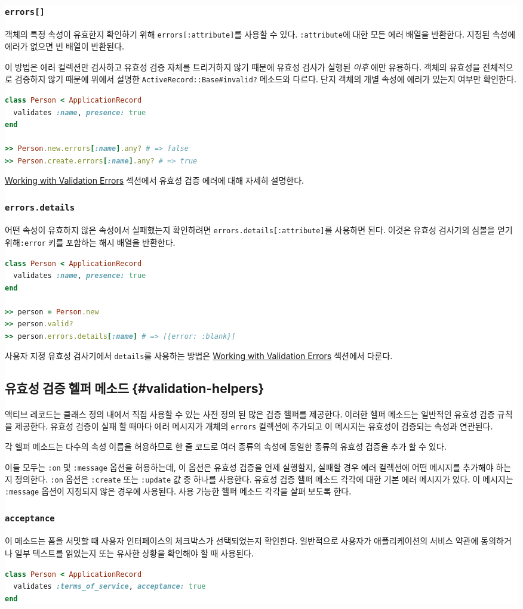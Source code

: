 ### `errors[]`

객체의 특정 속성이 유효한지 확인하기 위해 `errors[:attribute]`를 사용할 수 있다. `:attribute`에 대한 모든 에러 배열을 반환한다. 지정된 속성에 에러가 없으면 빈 배열이 반환된다.

이 방법은 에러 컬렉션만 검사하고 유효성 검증 자체를 트리거하지 않기 때문에 유효성 검사가 실행된 _이후_ 에만 유용하다. 객체의 유효성을 전체적으로 검증하지 않기 때문에 위에서 설명한 `ActiveRecord::Base#invalid?` 메소드와 다르다. 단지 객체의 개별 속성에 에러가 있는지 여부만 확인한다.

```ruby
class Person < ApplicationRecord
  validates :name, presence: true
end

>> Person.new.errors[:name].any? # => false
>> Person.create.errors[:name].any? # => true
```

[Working with Validation Errors](#working-with-validation-errors) 섹션에서 유효성 검증 에러에 대해 자세히 설명한다.

### `errors.details`

어떤 속성이 유효하지 않은 속성에서 실패했는지 확인하려면 `errors.details[:attribute]`를 사용하면 된다. 이것은 유효성 검사기의 심볼을 얻기 위해`:error` 키를 포함하는 해시 배열을 반환한다.

```ruby
class Person < ApplicationRecord
  validates :name, presence: true
end

>> person = Person.new
>> person.valid?
>> person.errors.details[:name] # => [{error: :blank}]
```

사용자 지정 유효성 검사기에서 `details`를 사용하는 방법은 [Working with Validation Errors](#working-with-validation-errors) 섹션에서 다룬다.

유효성 검증 헬퍼 메소드 {#validation-helpers}
------------------

액티브 레코드는 클래스 정의 내에서 직접 사용할 수 있는 사전 정의 된 많은 검증 헬퍼를 제공한다. 이러한 헬퍼 메소드는 일반적인 유효성 검증 규칙을 제공한다. 유효성 검증이 실패 할 때마다 에러 메시지가 개체의 `errors` 컬렉션에 추가되고 이 메시지는 유효성이 검증되는 속성과 연관된다.

각 헬퍼 메소드는 다수의 속성 이름을 허용하므로 한 줄 코드로 여러 종류의 속성에 동일한 종류의 유효성 검증을 추가 할 수 있다.

이들 모두는 `:on` 및 `:message` 옵션을 허용하는데, 이 옵션은 유효성 검증을 언제 실행할지, 실패할 경우 에러 컬렉션에 어떤 메시지를 추가해야 하는지 정의한다. `:on` 옵션은 `:create` 또는 `:update` 값 중 하나를 사용한다. 유효성 검증 헬퍼 메소드 각각에 대한 기본 에러 메시지가 있다. 이 메시지는 `:message` 옵션이 지정되지 않은 경우에 사용된다. 사용 가능한 헬퍼 메소드 각각을 살펴 보도록 한다.

### `acceptance`

이 메소드는 폼을 서밋할 때 사용자 인터페이스의 체크박스가 선택되었는지 확인한다. 일반적으로 사용자가 애플리케이션의 서비스 약관에 동의하거나 일부 텍스트를 읽었는지 또는 유사한 상황을 확인해야 할 때 사용된다.

```ruby
class Person < ApplicationRecord
  validates :terms_of_service, acceptance: true
end
```

